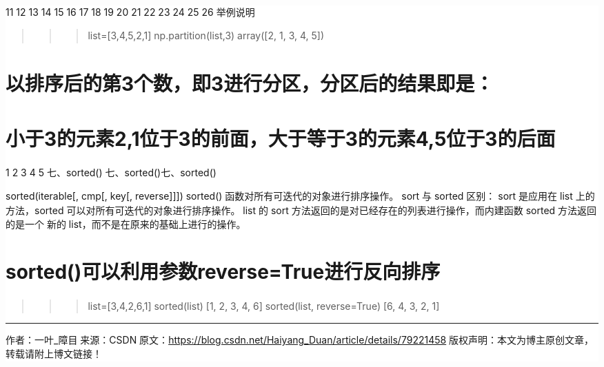 11
12
13
14
15
16
17
18
19
20
21
22
23
24
25
26
举例说明

> > > list=[3,4,5,2,1]
> > > np.partition(list,3)
> > > array([2, 1, 3, 4, 5])

# 以排序后的第3个数，即3进行分区，分区后的结果即是：

# 小于3的元素2,1位于3的前面，大于等于3的元素4,5位于3的后面

1
2
3
4
5
七、sorted() 七、sorted()七、sorted()

sorted(iterable[, cmp[, key[, reverse]]])
sorted() 函数对所有可迭代的对象进行排序操作。
	sort 与 sorted 区别：
	sort 是应用在 list 上的方法，sorted 可以对所有可迭代的对象进行排序操作。
	list 的 sort 方法返回的是对已经存在的列表进行操作，而内建函数 sorted 方法返回的是一个
	新的 list，而不是在原来的基础上进行的操作。

# sorted()可以利用参数reverse=True进行反向排序

> > > list=[3,4,2,6,1]
> > > sorted(list)
> > > [1, 2, 3, 4, 6]
> > > sorted(list, reverse=True)
> > > [6, 4, 3, 2, 1]

------

作者：一叶_障目 
来源：CSDN 
原文：https://blog.csdn.net/Haiyang_Duan/article/details/79221458 
版权声明：本文为博主原创文章，转载请附上博文链接！